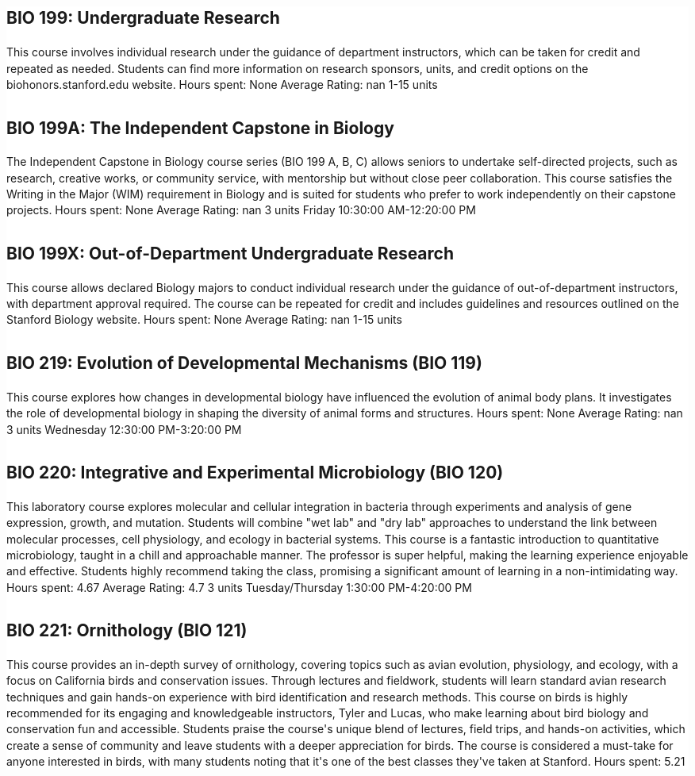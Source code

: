 ## BIO 199: Undergraduate Research
This course involves individual research under the guidance of department instructors, which can be taken for credit and repeated as needed. Students can find more information on research sponsors, units, and credit options on the biohonors.stanford.edu website.
Hours spent: None
Average Rating: nan
1-15 units
## BIO 199A: The Independent Capstone in Biology
The Independent Capstone in Biology course series (BIO 199 A, B, C) allows seniors to undertake self-directed projects, such as research, creative works, or community service, with mentorship but without close peer collaboration. This course satisfies the Writing in the Major (WIM) requirement in Biology and is suited for students who prefer to work independently on their capstone projects.
Hours spent: None
Average Rating: nan
3 units
Friday 10:30:00 AM-12:20:00 PM
## BIO 199X: Out-of-Department Undergraduate Research
This course allows declared Biology majors to conduct individual research under the guidance of out-of-department instructors, with department approval required. The course can be repeated for credit and includes guidelines and resources outlined on the Stanford Biology website.
Hours spent: None
Average Rating: nan
1-15 units
## BIO 219: Evolution of Developmental Mechanisms (BIO 119)
This course explores how changes in developmental biology have influenced the evolution of animal body plans. It investigates the role of developmental biology in shaping the diversity of animal forms and structures.
Hours spent: None
Average Rating: nan
3 units
Wednesday 12:30:00 PM-3:20:00 PM
## BIO 220: Integrative and Experimental Microbiology (BIO 120)
This laboratory course explores molecular and cellular integration in bacteria through experiments and analysis of gene expression, growth, and mutation. Students will combine "wet lab" and "dry lab" approaches to understand the link between molecular processes, cell physiology, and ecology in bacterial systems.
This course is a fantastic introduction to quantitative microbiology, taught in a chill and approachable manner. The professor is super helpful, making the learning experience enjoyable and effective. Students highly recommend taking the class, promising a significant amount of learning in a non-intimidating way.
Hours spent: 4.67
Average Rating: 4.7
3 units
Tuesday/Thursday 1:30:00 PM-4:20:00 PM
## BIO 221: Ornithology (BIO 121)
This course provides an in-depth survey of ornithology, covering topics such as avian evolution, physiology, and ecology, with a focus on California birds and conservation issues. Through lectures and fieldwork, students will learn standard avian research techniques and gain hands-on experience with bird identification and research methods.
This course on birds is highly recommended for its engaging and knowledgeable instructors, Tyler and Lucas, who make learning about bird biology and conservation fun and accessible. Students praise the course's unique blend of lectures, field trips, and hands-on activities, which create a sense of community and leave students with a deeper appreciation for birds. The course is considered a must-take for anyone interested in birds, with many students noting that it's one of the best classes they've taken at Stanford.
Hours spent: 5.21
